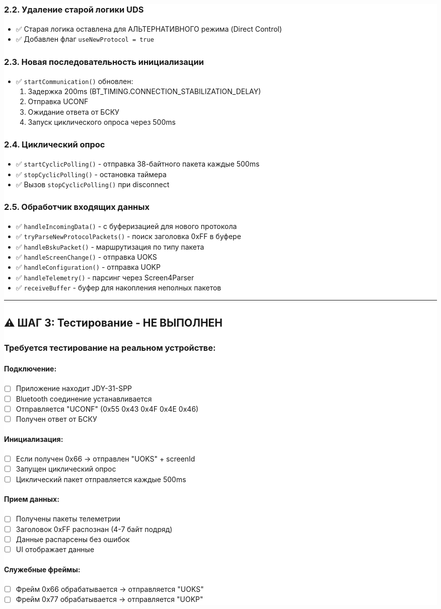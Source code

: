 ### 2.2. Удаление старой логики UDS
- ✅ Старая логика оставлена для АЛЬТЕРНАТИВНОГО режима (Direct Control)
- ✅ Добавлен флаг `useNewProtocol = true`

### 2.3. Новая последовательность инициализации
- ✅ `startCommunication()` обновлен:
  1. Задержка 200ms (BT_TIMING.CONNECTION_STABILIZATION_DELAY)
  2. Отправка UCONF
  3. Ожидание ответа от БСКУ
  4. Запуск циклического опроса через 500ms

### 2.4. Циклический опрос
- ✅ `startCyclicPolling()` - отправка 38-байтного пакета каждые 500ms
- ✅ `stopCyclicPolling()` - остановка таймера
- ✅ Вызов `stopCyclicPolling()` при disconnect

### 2.5. Обработчик входящих данных
- ✅ `handleIncomingData()` - с буферизацией для нового протокола
- ✅ `tryParseNewProtocolPackets()` - поиск заголовка 0xFF в буфере
- ✅ `handleBskuPacket()` - маршрутизация по типу пакета
- ✅ `handleScreenChange()` - отправка UOKS
- ✅ `handleConfiguration()` - отправка UOKP
- ✅ `handleTelemetry()` - парсинг через Screen4Parser
- ✅ `receiveBuffer` - буфер для накопления неполных пакетов

---

## ⚠️ ШАГ 3: Тестирование - НЕ ВЫПОЛНЕН

### Требуется тестирование на реальном устройстве:

#### Подключение:
- [ ] Приложение находит JDY-31-SPP
- [ ] Bluetooth соединение устанавливается
- [ ] Отправляется "UCONF" (0x55 0x43 0x4F 0x4E 0x46)
- [ ] Получен ответ от БСКУ

#### Инициализация:
- [ ] Если получен 0x66 → отправлен "UOKS" + screenId
- [ ] Запущен циклический опрос
- [ ] Циклический пакет отправляется каждые 500ms

#### Прием данных:
- [ ] Получены пакеты телеметрии
- [ ] Заголовок 0xFF распознан (4-7 байт подряд)
- [ ] Данные распарсены без ошибок
- [ ] UI отображает данные

#### Служебные фреймы:
- [ ] Фрейм 0x66 обрабатывается → отправляется "UOKS"
- [ ] Фрейм 0x77 обрабатывается → отправляется "UOKP"
